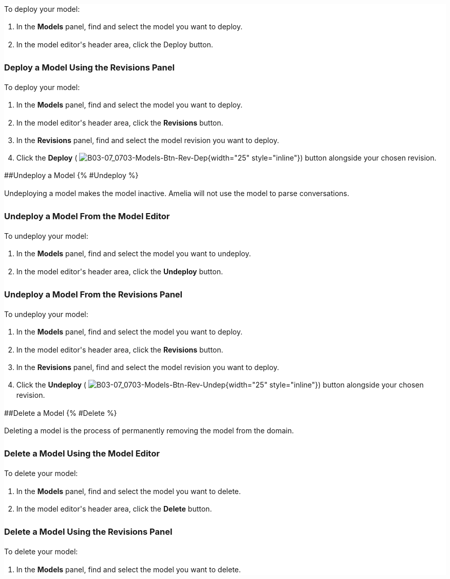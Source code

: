 To deploy your model:

1. In the **Models** panel, find and select the model you want to deploy.

2. In the model editor's header area, click the Deploy button.

### Deploy a Model Using the Revisions Panel

To deploy your model:

1. In the **Models** panel, find and select the model you want to deploy.

2. In the model editor's header area, click the **Revisions** button.

3. In the **Revisions** panel, find and select the model revision you want to deploy.

4. Click the **Deploy** ( ![B03-07_0703-Models-Btn-Rev-Dep](B03-07_0703-Models-Btn-Rev-Dep.png){width="25" style="inline"}) button alongside your chosen revision.

##Undeploy a Model {% #Undeploy %}

Undeploying a model makes the model inactive. Amelia will not use the model to parse conversations.

### Undeploy a Model From the Model Editor

To undeploy your model:

1. In the **Models** panel, find and select the model you want to undeploy.

2. In the model editor's header area, click the **Undeploy** button.

### Undeploy a Model From the Revisions Panel

To undeploy your model:

1. In the **Models** panel, find and select the model you want to deploy.

2. In the model editor's header area, click the **Revisions** button.

3. In the **Revisions** panel, find and select the model revision you want to deploy.

4. Click the **Undeploy** ( ![B03-07_0703-Models-Btn-Rev-Undep](B03-07_0703-Models-Btn-Rev-Undep.png){width="25" style="inline"}) button alongside your chosen revision.

##Delete a Model {% #Delete %}

Deleting a model is the process of permanently removing the model from the domain.

### Delete a Model Using the Model Editor

To delete your model:

1. In the **Models** panel, find and select the model you want to delete.

2. In the model editor's header area, click the **Delete** button.

### Delete a Model Using the Revisions Panel

To delete your model:

1. In the **Models** panel, find and select the model you want to delete.
